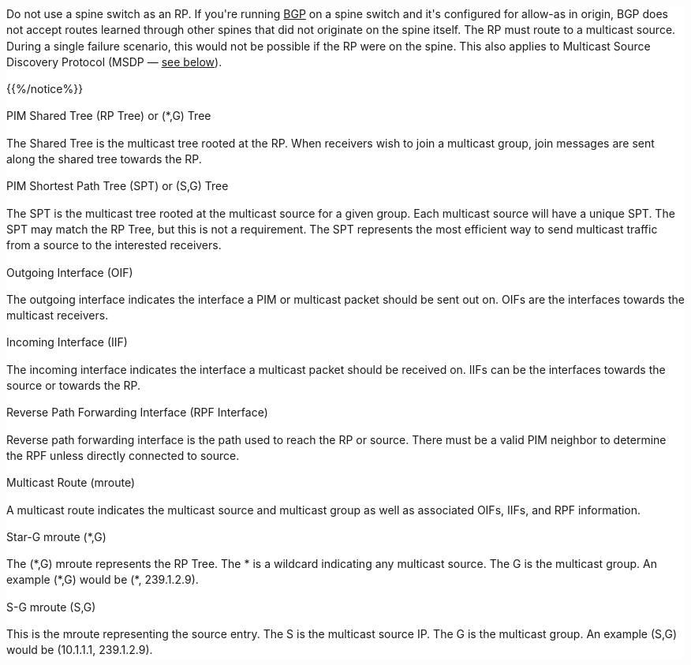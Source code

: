 <p>Do not use a spine switch as an RP. If you're running <a href="/Border_Gateway_Protocol_-_BGP.html">BGP</a> on a spine switch and it's configured for allow-as in origin, BGP does not accept routes learned through other spines that did not originate on the spine itself. The RP must route to a multicast source. During a single failure scenario, this would not be possible if the RP were on the spine. This also applies to Multicast Source Discovery Protocol (MSDP — <a href="/#">see below</a>).</p>
<p>{{%/notice%}}</p></td>
</tr>
<tr class="even">
<td><p>PIM Shared Tree (RP Tree) or (*,G) Tree</p></td>
<td><p>The Shared Tree is the multicast tree rooted at the RP. When receivers wish to join a multicast group, join messages are sent along the shared tree towards the RP.</p></td>
</tr>
<tr class="odd">
<td><p>PIM Shortest Path Tree (SPT) or (S,G) Tree</p></td>
<td><p>The SPT is the multicast tree rooted at the multicast source for a given group. Each multicast source will have a unique SPT. The SPT may match the RP Tree, but this is not a requirement. The SPT represents the most efficient way to send multicast traffic from a source to the interested receivers.</p></td>
</tr>
<tr class="even">
<td><p>Outgoing Interface (OIF)</p></td>
<td><p>The outgoing interface indicates the interface a PIM or multicast packet should be sent out on. OIFs are the interfaces towards the multicast receivers.</p></td>
</tr>
<tr class="odd">
<td><p>Incoming Interface (IIF)</p></td>
<td><p>The incoming interface indicates the interface a multicast packet should be received on. IIFs can be the interfaces towards the source or towards the RP.</p></td>
</tr>
<tr class="even">
<td><p>Reverse Path Forwarding Interface (RPF Interface)</p></td>
<td><p>Reverse path forwarding interface is the path used to reach the RP or source. There must be a valid PIM neighbor to determine the RPF unless directly connected to source.</p></td>
</tr>
<tr class="odd">
<td><p>Multicast Route (mroute)</p></td>
<td><p>A multicast route indicates the multicast source and multicast group as well as associated OIFs, IIFs, and RPF information.</p></td>
</tr>
<tr class="even">
<td><p>Star-G mroute (*,G)</p></td>
<td><p>The (*,G) mroute represents the RP Tree. The * is a wildcard indicating any multicast source. The G is the multicast group. An example (*,G) would be (*, 239.1.2.9).</p></td>
</tr>
<tr class="odd">
<td><p>S-G mroute (S,G)</p></td>
<td><p>This is the mroute representing the source entry. The S is the multicast source IP. The G is the multicast group. An example (S,G) would be (10.1.1.1, 239.1.2.9).</p></td>
</tr>
</tbody>
</table>
